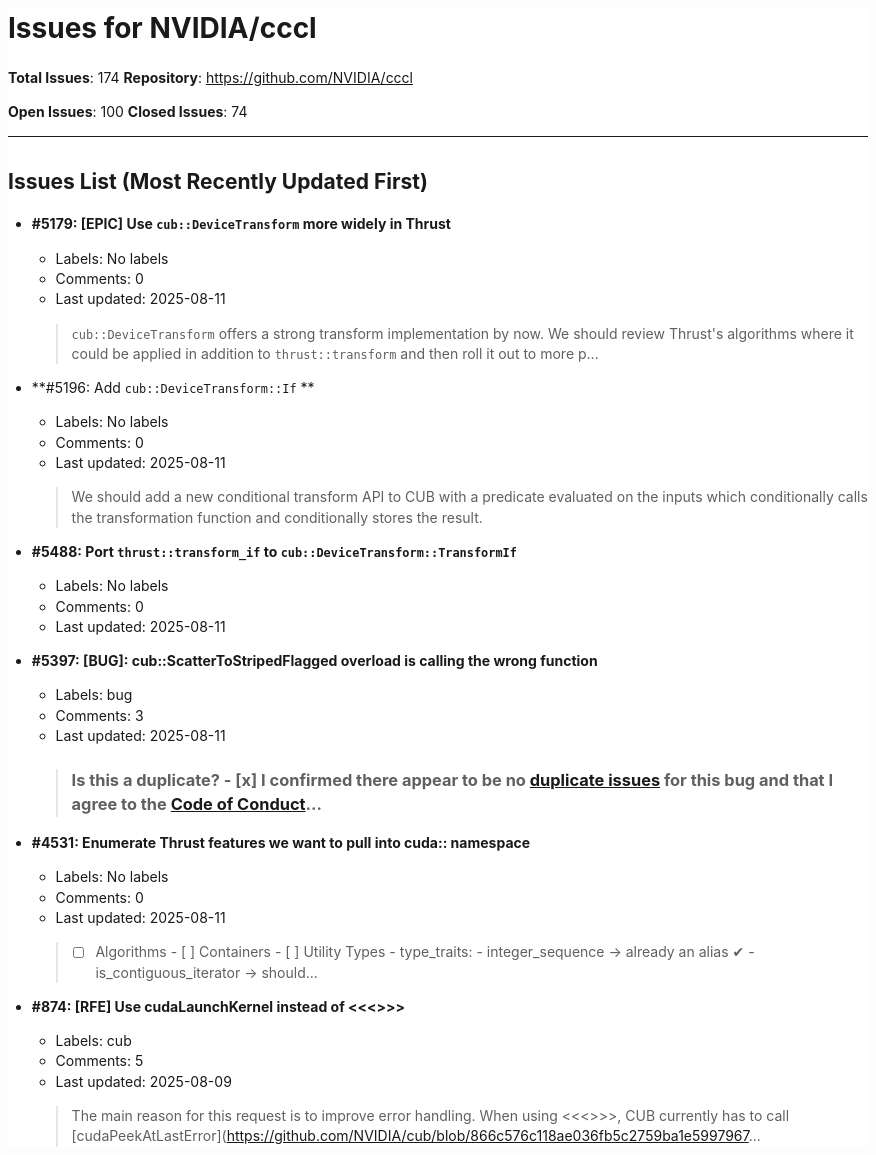 # Issues for NVIDIA/cccl

**Total Issues**: 174
**Repository**: https://github.com/NVIDIA/cccl

**Open Issues**: 100
**Closed Issues**: 74

---

## Issues List (Most Recently Updated First)

- **#5179: [EPIC] Use `cub::DeviceTransform` more widely in Thrust**
  - Labels: No labels
  - Comments: 0
  - Last updated: 2025-08-11
  > `cub::DeviceTransform` offers a strong transform implementation by now. We should review Thrust's algorithms where it could be applied in addition to `thrust::transform` and then roll it out to more p...

- **#5196: Add  `cub::DeviceTransform::If` **
  - Labels: No labels
  - Comments: 0
  - Last updated: 2025-08-11
  > We should add a new conditional transform API to CUB with a predicate evaluated on the inputs which conditionally calls the transformation function and conditionally stores the result.

- **#5488: Port `thrust::transform_if` to `cub::DeviceTransform::TransformIf`**
  - Labels: No labels
  - Comments: 0
  - Last updated: 2025-08-11

- **#5397: [BUG]: cub::ScatterToStripedFlagged overload is calling the wrong function**
  - Labels: bug
  - Comments: 3
  - Last updated: 2025-08-11
  > ### Is this a duplicate?  - [x] I confirmed there appear to be no [duplicate issues](https://github.com/NVIDIA/cccl/issues) for this bug and that I agree to the [Code of Conduct](CODE_OF_CONDUCT.md)...

- **#4531: Enumerate Thrust features we want to pull into cuda:: namespace**
  - Labels: No labels
  - Comments: 0
  - Last updated: 2025-08-11
  > - [ ] Algorithms - [ ] Containers - [ ] Utility Types   - type_traits:     - integer_sequence                           -> already an alias ✔      - is_contiguous_iterator                    -> should...

- **#874: [RFE] Use cudaLaunchKernel instead of <<<>>>**
  - Labels: cub
  - Comments: 5
  - Last updated: 2025-08-09
  > The main reason for this request is to improve error handling. When using <<<>>>, CUB currently has to call [cudaPeekAtLastError](https://github.com/NVIDIA/cub/blob/866c576c118ae036fb5c2759ba1e5997967...
